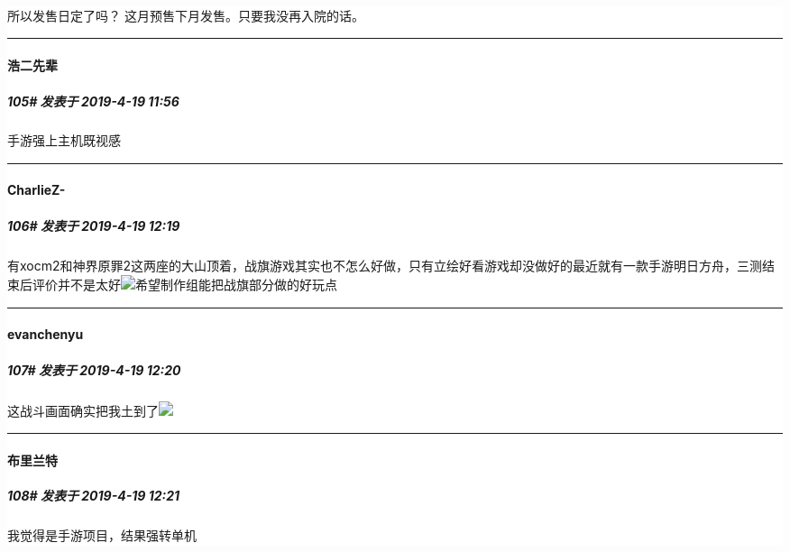 所以发售日定了吗？</blockquote>
这月预售下月发售。只要我没再入院的话。







-----

####  浩二先辈  
##### 105#       发表于 2019-4-19 11:56




手游强上主机既视感







-----

####  CharlieZ-  
##### 106#       发表于 2019-4-19 12:19




有xocm2和神界原罪2这两座的大山顶着，战旗游戏其实也不怎么好做，只有立绘好看游戏却没做好的最近就有一款手游明日方舟，三测结束后评价并不是太好<img src="https://static.saraba1st.com/image/smiley/face2017/068.png" referrerpolicy="no-referrer">希望制作组能把战旗部分做的好玩点







-----

####  evanchenyu  
##### 107#       发表于 2019-4-19 12:20




这战斗画面确实把我土到了<img src="https://static.saraba1st.com/image/smiley/face2017/068.png" referrerpolicy="no-referrer">







-----

####  布里兰特  
##### 108#       发表于 2019-4-19 12:21




我觉得是手游项目，结果强转单机


